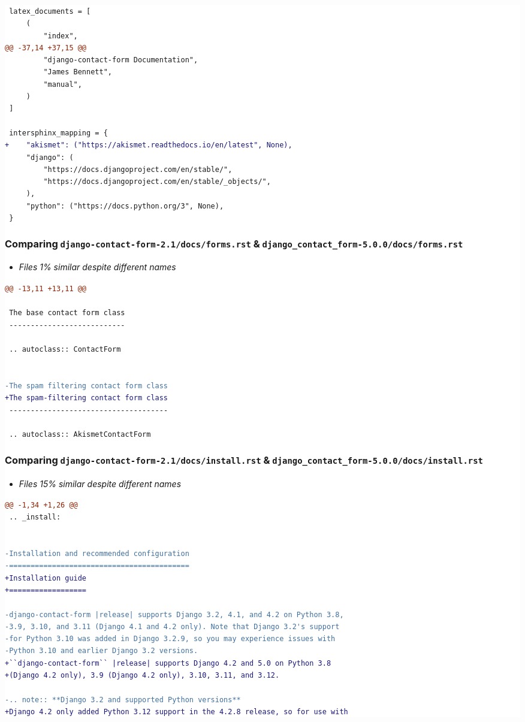```diff
 latex_documents = [
     (
         "index",
@@ -37,14 +37,15 @@
         "django-contact-form Documentation",
         "James Bennett",
         "manual",
     )
 ]
 
 intersphinx_mapping = {
+    "akismet": ("https://akismet.readthedocs.io/en/latest", None),
     "django": (
         "https://docs.djangoproject.com/en/stable/",
         "https://docs.djangoproject.com/en/stable/_objects/",
     ),
     "python": ("https://docs.python.org/3", None),
 }
```

### Comparing `django-contact-form-2.1/docs/forms.rst` & `django_contact_form-5.0.0/docs/forms.rst`

 * *Files 1% similar despite different names*

```diff
@@ -13,11 +13,11 @@
 
 The base contact form class
 ---------------------------
 
 .. autoclass:: ContactForm
 
 
-The spam filtering contact form class
+The spam-filtering contact form class
 -------------------------------------
 
 .. autoclass:: AkismetContactForm
```

### Comparing `django-contact-form-2.1/docs/install.rst` & `django_contact_form-5.0.0/docs/install.rst`

 * *Files 15% similar despite different names*

```diff
@@ -1,34 +1,26 @@
 .. _install:
 
 
-Installation and recommended configuration
-==========================================
+Installation guide
+==================
 
-django-contact-form |release| supports Django 3.2, 4.1, and 4.2 on Python 3.8,
-3.9, 3.10, and 3.11 (Django 4.1 and 4.2 only). Note that Django 3.2's support
-for Python 3.10 was added in Django 3.2.9, so you may experience issues with
-Python 3.10 and earlier Django 3.2 versions.
+``django-contact-form`` |release| supports Django 4.2 and 5.0 on Python 3.8
+(Django 4.2 only), 3.9 (Django 4.2 only), 3.10, 3.11, and 3.12.
 
-.. note:: **Django 3.2 and supported Python versions**
+Django 4.2 only added Python 3.12 support in the 4.2.8 release, so for use with
```